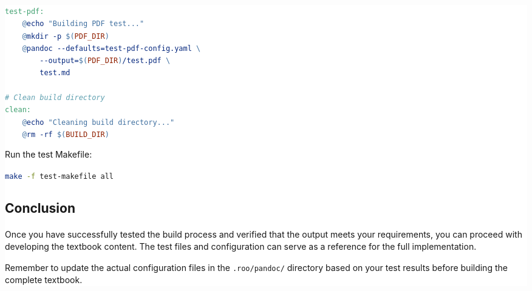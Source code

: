 ```makefile
test-pdf:
	@echo "Building PDF test..."
	@mkdir -p $(PDF_DIR)
	@pandoc --defaults=test-pdf-config.yaml \
		--output=$(PDF_DIR)/test.pdf \
		test.md

# Clean build directory
clean:
	@echo "Cleaning build directory..."
	@rm -rf $(BUILD_DIR)
```

Run the test Makefile:

```bash
make -f test-makefile all
```

## Conclusion

Once you have successfully tested the build process and verified that the output meets your requirements, you can proceed with developing the textbook content. The test files and configuration can serve as a reference for the full implementation.

Remember to update the actual configuration files in the `.roo/pandoc/` directory based on your test results before building the complete textbook.